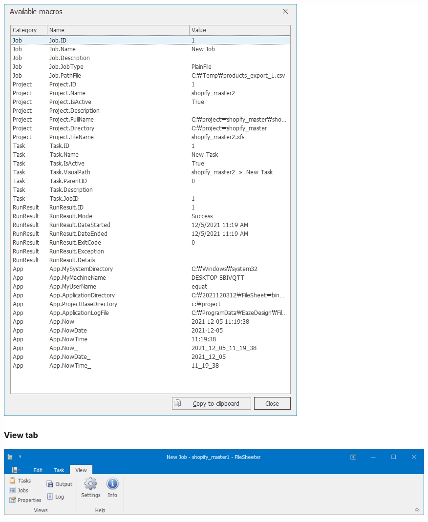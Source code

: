 ![](media/4b412a6dd16acf580897be7f81f50b93.png)

### View tab

![](media/017bc4e1c5e4ba2ee84697badfde049c.png)
